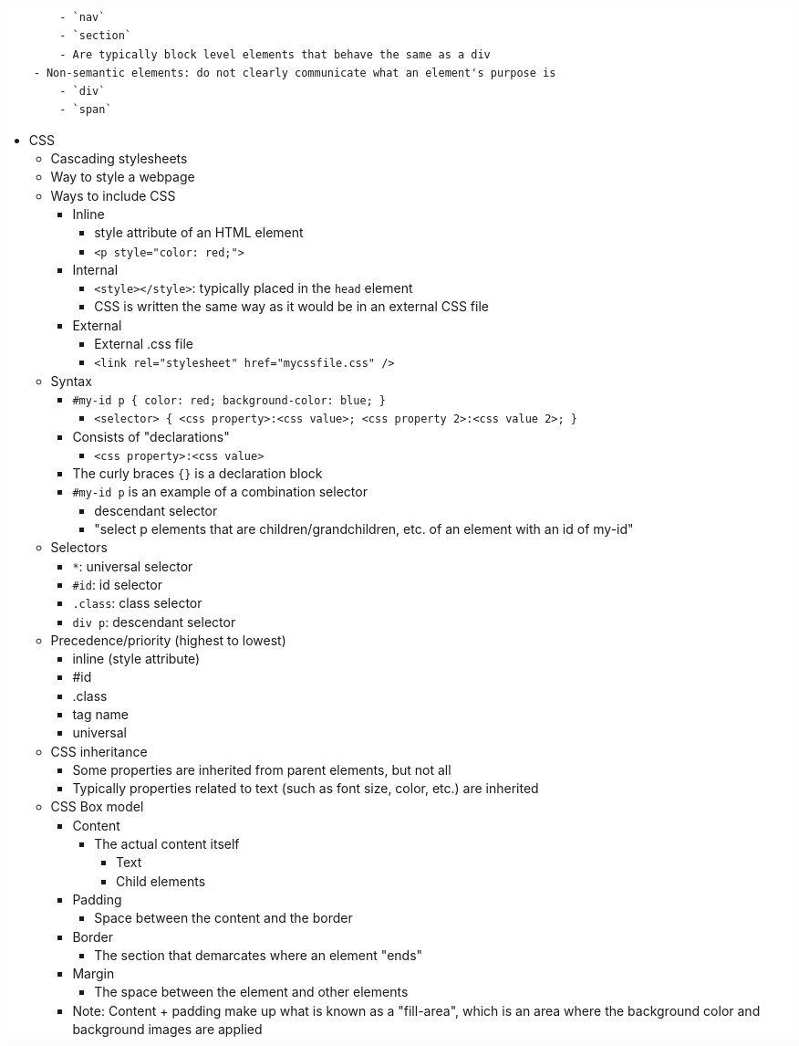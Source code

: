             - `nav`
            - `section`
            - Are typically block level elements that behave the same as a div
        - Non-semantic elements: do not clearly communicate what an element's purpose is
            - `div`
            - `span`
- CSS
    - Cascading stylesheets
    - Way to style a webpage
    - Ways to include CSS
        - Inline
            - style attribute of an HTML element
            - `<p style="color: red;">`
        - Internal
            - `<style></style>`: typically placed in the `head` element
            - CSS is written the same way as it would be in an external CSS file
        - External
            - External .css file
            - `<link rel="stylesheet" href="mycssfile.css" />`
    - Syntax
        - `#my-id p { color: red; background-color: blue; }`
            - `<selector> { <css property>:<css value>; <css property 2>:<css value 2>; }`
        - Consists of "declarations"
            - `<css property>:<css value>`
        - The curly braces `{}` is a declaration block
        - `#my-id p` is an example of a combination selector
            - descendant selector
            - "select p elements that are children/grandchildren, etc. of an element with an id of my-id"
    - Selectors
        - `*`: universal selector
        - `#id`: id selector
        - `.class`: class selector
        - `div p`: descendant selector
    - Precedence/priority (highest to lowest)
        - inline (style attribute)
        - #id
        - .class
        - tag name
        - universal
    - CSS inheritance
        - Some properties are inherited from parent elements, but not all
        - Typically properties related to text (such as font size, color, etc.) are inherited
    - CSS Box model
        - Content
            - The actual content itself
                - Text
                - Child elements
        - Padding
            - Space between the content and the border
        - Border
            - The section that demarcates where an element "ends"
        - Margin
            - The space between the element and other elements
        - Note: Content + padding make up what is known as a "fill-area", which is an area where the background color and background images are applied
